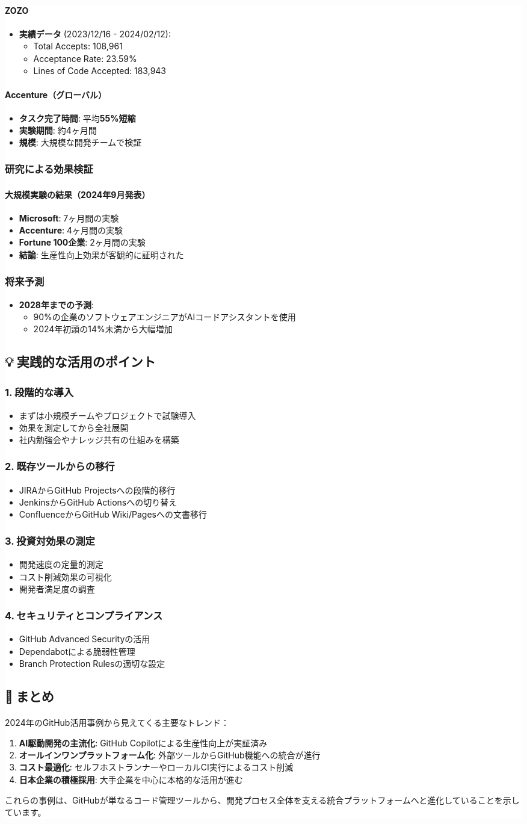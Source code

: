 #### ZOZO
- **実績データ** (2023/12/16 - 2024/02/12):
  - Total Accepts: 108,961
  - Acceptance Rate: 23.59%
  - Lines of Code Accepted: 183,943

#### Accenture（グローバル）
- **タスク完了時間**: 平均**55%短縮**
- **実験期間**: 約4ヶ月間
- **規模**: 大規模な開発チームで検証

### 研究による効果検証

#### 大規模実験の結果（2024年9月発表）
- **Microsoft**: 7ヶ月間の実験
- **Accenture**: 4ヶ月間の実験
- **Fortune 100企業**: 2ヶ月間の実験
- **結論**: 生産性向上効果が客観的に証明された

### 将来予測

- **2028年までの予測**: 
  - 90%の企業のソフトウェアエンジニアがAIコードアシスタントを使用
  - 2024年初頭の14%未満から大幅増加

## 💡 実践的な活用のポイント

### 1. 段階的な導入
- まずは小規模チームやプロジェクトで試験導入
- 効果を測定してから全社展開
- 社内勉強会やナレッジ共有の仕組みを構築

### 2. 既存ツールからの移行
- JIRAからGitHub Projectsへの段階的移行
- JenkinsからGitHub Actionsへの切り替え
- ConfluenceからGitHub Wiki/Pagesへの文書移行

### 3. 投資対効果の測定
- 開発速度の定量的測定
- コスト削減効果の可視化
- 開発者満足度の調査

### 4. セキュリティとコンプライアンス
- GitHub Advanced Securityの活用
- Dependabotによる脆弱性管理
- Branch Protection Rulesの適切な設定

## 🎯 まとめ

2024年のGitHub活用事例から見えてくる主要なトレンド：

1. **AI駆動開発の主流化**: GitHub Copilotによる生産性向上が実証済み
2. **オールインワンプラットフォーム化**: 外部ツールからGitHub機能への統合が進行
3. **コスト最適化**: セルフホストランナーやローカルCI実行によるコスト削減
4. **日本企業の積極採用**: 大手企業を中心に本格的な活用が進む

これらの事例は、GitHubが単なるコード管理ツールから、開発プロセス全体を支える統合プラットフォームへと進化していることを示しています。